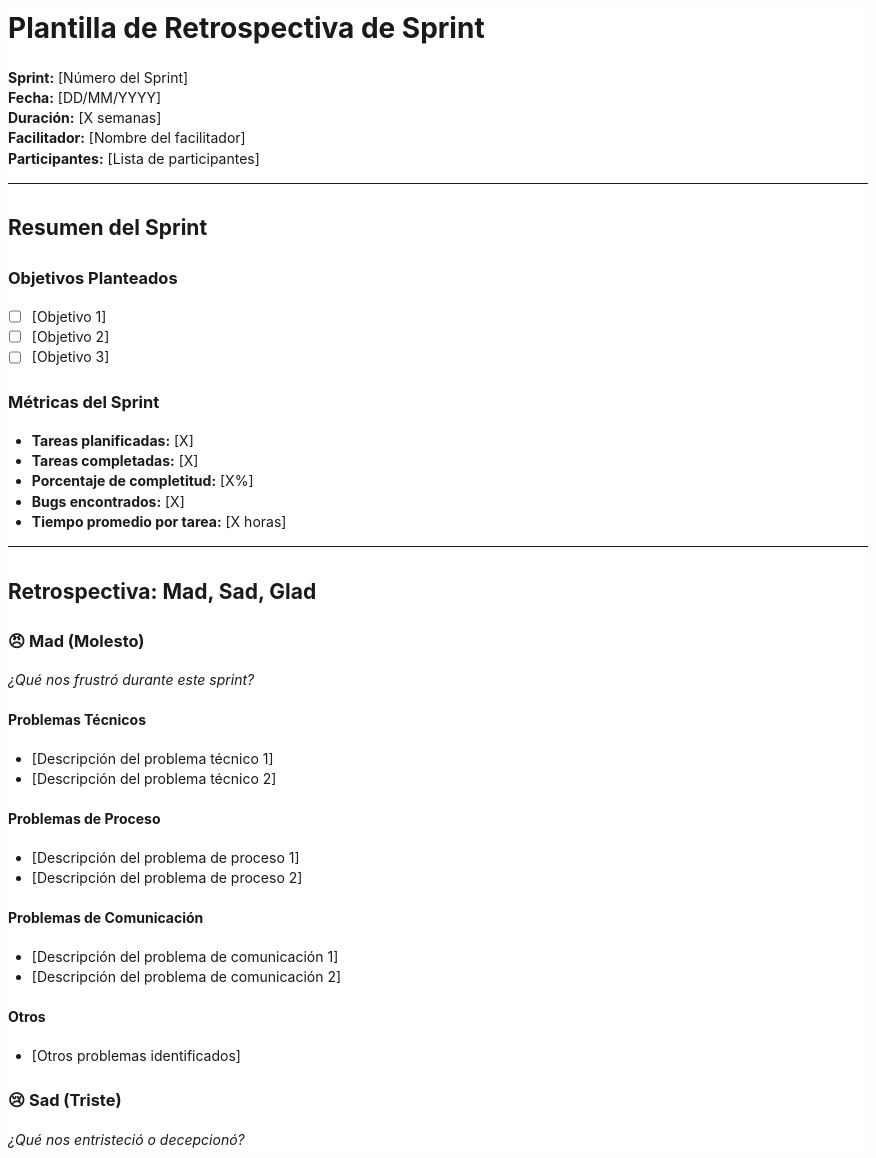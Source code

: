 # Plantilla de Retrospectiva de Sprint

**Sprint:** [Número del Sprint]  
**Fecha:** [DD/MM/YYYY]  
**Duración:** [X semanas]  
**Facilitador:** [Nombre del facilitador]  
**Participantes:** [Lista de participantes]

---

## Resumen del Sprint

### Objetivos Planteados
- [ ] [Objetivo 1]
- [ ] [Objetivo 2]  
- [ ] [Objetivo 3]

### Métricas del Sprint
- **Tareas planificadas:** [X]
- **Tareas completadas:** [X]
- **Porcentaje de completitud:** [X%]
- **Bugs encontrados:** [X]
- **Tiempo promedio por tarea:** [X horas]

---

## Retrospectiva: Mad, Sad, Glad

### 😠 Mad (Molesto)
*¿Qué nos frustró durante este sprint?*

#### Problemas Técnicos
- [Descripción del problema técnico 1]
- [Descripción del problema técnico 2]

#### Problemas de Proceso
- [Descripción del problema de proceso 1]
- [Descripción del problema de proceso 2]

#### Problemas de Comunicación
- [Descripción del problema de comunicación 1]
- [Descripción del problema de comunicación 2]

#### Otros
- [Otros problemas identificados]

### 😢 Sad (Triste)
*¿Qué nos entristeció o decepcionó?*
